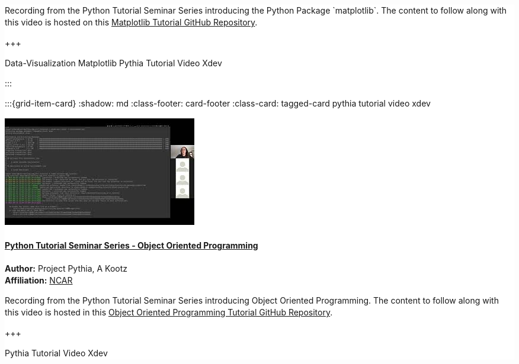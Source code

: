 <p class="my-2">Recording from the Python Tutorial Seminar Series introducing the Python Package `matplotlib`. The content to follow along with this video is hosted on this <A href="https://github.com/anissa111/matplotlib-tutorial">Matplotlib Tutorial GitHub Repository</A>.
</p>
</div>
</div>


+++

<span class="badge bg-primary mybadges">Data-Visualization</span>
<span class="badge bg-primary mybadges">Matplotlib</span>
<span class="badge bg-primary mybadges">Pythia</span>
<span class="badge bg-primary mybadges">Tutorial</span>
<span class="badge bg-primary mybadges">Video</span>
<span class="badge bg-primary mybadges">Xdev</span>

:::



:::{grid-item-card}
:shadow: md
:class-footer: card-footer
:class-card: tagged-card pythia tutorial video xdev

<div class="d-flex gallery-card">
<img src="_static/thumbnails/ptss-oop.jpeg" class="gallery-thumbnail" />
<div class="container">
<a href="https://youtu.be/GEFnL8C62u8" class="text-decoration-none"><h4 class="display-4 p-0">Python Tutorial Seminar Series - Object Oriented Programming</h4></a>
<p class="card-subtitle"><strong>Author:</strong> Project Pythia, A Kootz<br/><strong>Affiliation:</strong> <a href="https://ncar.ucar.edu/">NCAR</a></p>
<p class="my-2">Recording from the Python Tutorial Seminar Series introducing Object Oriented Programming. The content to follow along with this video is hosted in this <A href="https://github.com/pilotchute/oop_hrrr_tutorial">Object Oriented Programming Tutorial GitHub Repository</A>.
</p>
</div>
</div>


+++

<span class="badge bg-primary mybadges">Pythia</span>
<span class="badge bg-primary mybadges">Tutorial</span>
<span class="badge bg-primary mybadges">Video</span>
<span class="badge bg-primary mybadges">Xdev</span>
